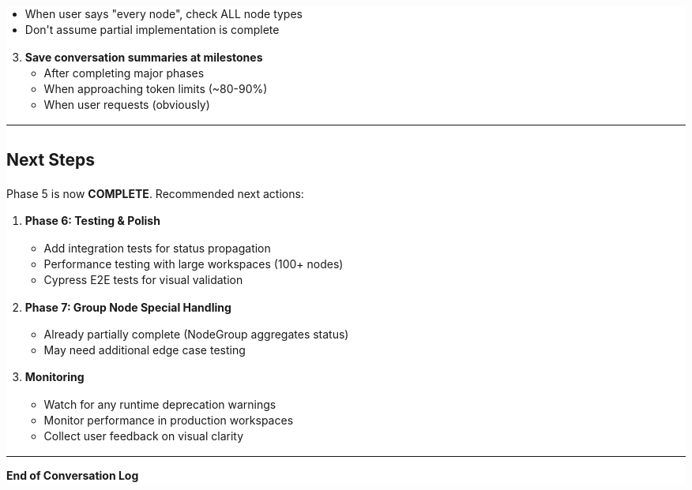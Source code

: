    - When user says "every node", check ALL node types
   - Don't assume partial implementation is complete

3. **Save conversation summaries at milestones**
   - After completing major phases
   - When approaching token limits (~80-90%)
   - When user requests (obviously)

---

## Next Steps

Phase 5 is now **COMPLETE**. Recommended next actions:

1. **Phase 6: Testing & Polish**

   - Add integration tests for status propagation
   - Performance testing with large workspaces (100+ nodes)
   - Cypress E2E tests for visual validation

2. **Phase 7: Group Node Special Handling**

   - Already partially complete (NodeGroup aggregates status)
   - May need additional edge case testing

3. **Monitoring**
   - Watch for any runtime deprecation warnings
   - Monitor performance in production workspaces
   - Collect user feedback on visual clarity

---

**End of Conversation Log**
